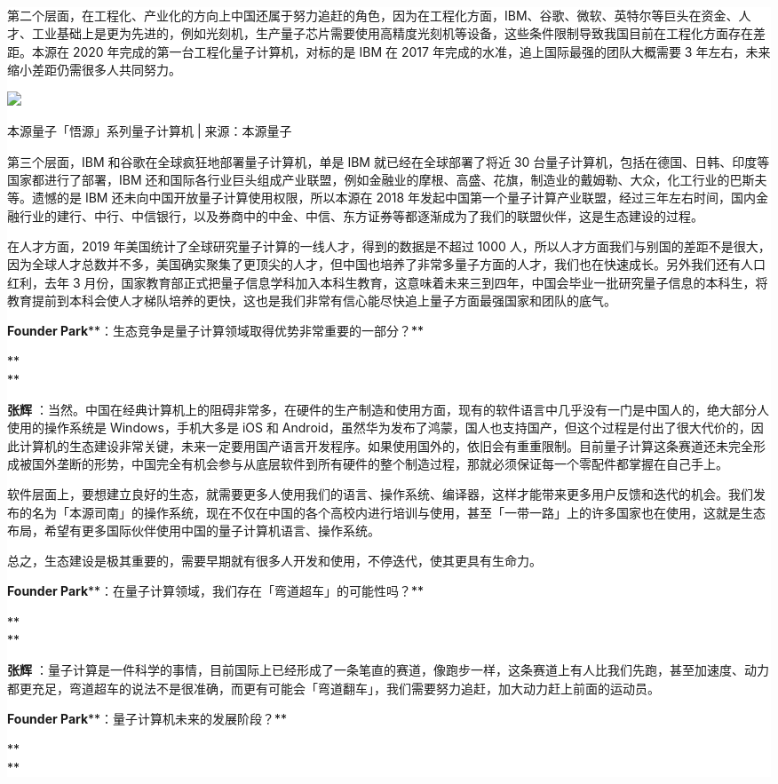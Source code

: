 第二个层面，在工程化、产业化的方向上中国还属于努力追赶的角色，因为在工程化方面，IBM、谷歌、微软、英特尔等巨头在资金、人才、工业基础上是更为先进的，例如光刻机，生产量子芯片需要使用高精度光刻机等设备，这些条件限制导致我国目前在工程化方面存在差距。本源在
2020 年完成的第一台工程化量子计算机，对标的是 IBM 在 2017 年完成的水准，追上国际最强的团队大概需要 3
年左右，未来缩小差距仍需很多人共同努力。

  

![](https://mmbiz.qpic.cn/mmbiz_jpg/qpAK9iaV2O3taVOcjgEnq3IGA7ZfluIIftibfYlyUYKTtzJRtsYFMr6zG7ZO8BSkx8BLgdl7D9Nwjwo45cw7PDVg/640?wx_fmt=jpeg)

本源量子「悟源」系列量子计算机 | 来源：本源量子

  

第三个层面，IBM 和谷歌在全球疯狂地部署量子计算机，单是 IBM 就已经在全球部署了将近 30
台量子计算机，包括在德国、日韩、印度等国家都进行了部署，IBM
还和国际各行业巨头组成产业联盟，例如金融业的摩根、高盛、花旗，制造业的戴姆勒、大众，化工行业的巴斯夫等。遗憾的是 IBM
还未向中国开放量子计算使用权限，所以本源在 2018
年发起中国第一个量子计算产业联盟，经过三年左右时间，国内金融行业的建行、中行、中信银行，以及券商中的中金、中信、东方证券等都逐渐成为了我们的联盟伙伴，这是生态建设的过程。

  

在人才方面，2019 年美国统计了全球研究量子计算的一线人才，得到的数据是不超过 1000
人，所以人才方面我们与别国的差距不是很大，因为全球人才总数并不多，美国确实聚集了更顶尖的人才，但中国也培养了非常多量子方面的人才，我们也在快速成长。另外我们还有人口红利，去年
3
月份，国家教育部正式把量子信息学科加入本科生教育，这意味着未来三到四年，中国会毕业一批研究量子信息的本科生，将教育提前到本科会使人才梯队培养的更快，这也是我们非常有信心能尽快追上量子方面最强国家和团队的底气。

  

**Founder Park****：生态竞争是量子计算领域取得优势非常重要的一部分？**

**  
**

**张辉** ：当然。中国在经典计算机上的阻碍非常多，在硬件的生产制造和使用方面，现有的软件语言中几乎没有一门是中国人的，绝大部分人使用的操作系统是
Windows，手机大多是 iOS 和
Android，虽然华为发布了鸿蒙，国人也支持国产，但这个过程是付出了很大代价的，因此计算机的生态建设非常关键，未来一定要用国产语言开发程序。如果使用国外的，依旧会有重重限制。目前量子计算这条赛道还未完全形成被国外垄断的形势，中国完全有机会参与从底层软件到所有硬件的整个制造过程，那就必须保证每一个零配件都掌握在自己手上。

  

软件层面上，要想建立良好的生态，就需要更多人使用我们的语言、操作系统、编译器，这样才能带来更多用户反馈和迭代的机会。我们发布的名为「本源司南」的操作系统，现在不仅在中国的各个高校内进行培训与使用，甚至「一带一路」上的许多国家也在使用，这就是生态布局，希望有更多国际伙伴使用中国的量子计算机语言、操作系统。

  

总之，生态建设是极其重要的，需要早期就有很多人开发和使用，不停迭代，使其更具有生命力。

  

**Founder Park****：在量子计算领域，我们存在「弯道超车」的可能性吗？**

**  
**

**张辉**
：量子计算是一件科学的事情，目前国际上已经形成了一条笔直的赛道，像跑步一样，这条赛道上有人比我们先跑，甚至加速度、动力都更充足，弯道超车的说法不是很准确，而更有可能会「弯道翻车」，我们需要努力追赶，加大动力赶上前面的运动员。

  

**Founder Park****：量子计算机未来的发展阶段？**

**  
**

